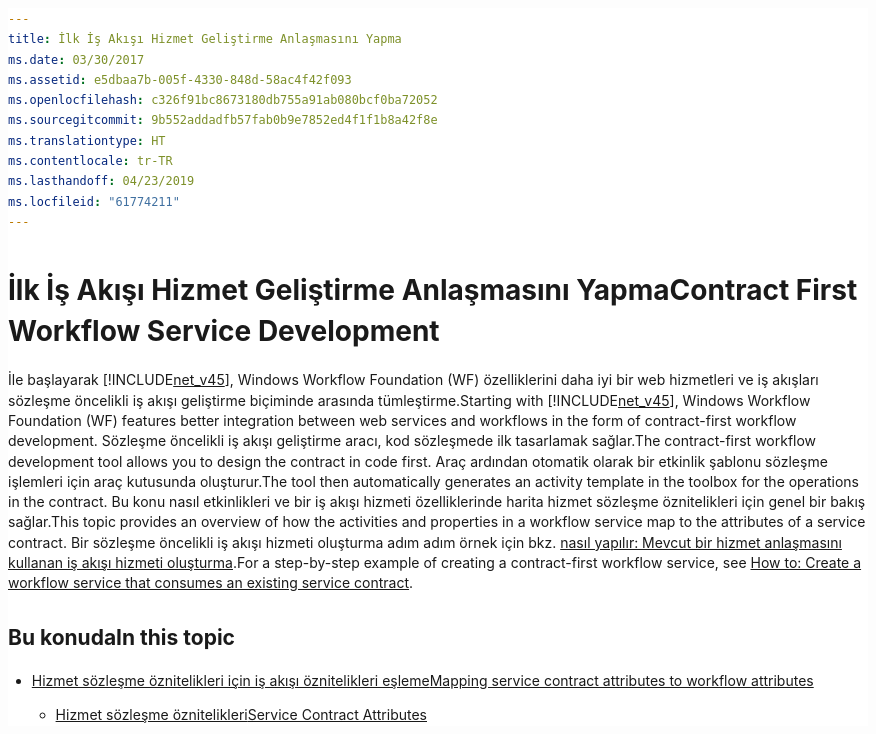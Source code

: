 ```yaml
---
title: İlk İş Akışı Hizmet Geliştirme Anlaşmasını Yapma
ms.date: 03/30/2017
ms.assetid: e5dbaa7b-005f-4330-848d-58ac4f42f093
ms.openlocfilehash: c326f91bc8673180db755a91ab080bcf0ba72052
ms.sourcegitcommit: 9b552addadfb57fab0b9e7852ed4f1f1b8a42f8e
ms.translationtype: HT
ms.contentlocale: tr-TR
ms.lasthandoff: 04/23/2019
ms.locfileid: "61774211"
---
```

# <a name="contract-first-workflow-service-development"></a><span data-ttu-id="d3ce7-102">İlk İş Akışı Hizmet Geliştirme Anlaşmasını Yapma</span><span class="sxs-lookup"><span data-stu-id="d3ce7-102">Contract First Workflow Service Development</span></span>
<span data-ttu-id="d3ce7-103">İle başlayarak [!INCLUDE[net_v45](../../../includes/net-v45-md.md)], Windows Workflow Foundation (WF) özelliklerini daha iyi bir web hizmetleri ve iş akışları sözleşme öncelikli iş akışı geliştirme biçiminde arasında tümleştirme.</span><span class="sxs-lookup"><span data-stu-id="d3ce7-103">Starting with [!INCLUDE[net_v45](../../../includes/net-v45-md.md)], Windows Workflow Foundation (WF) features better integration between web services and workflows in the form of contract-first workflow development.</span></span> <span data-ttu-id="d3ce7-104">Sözleşme öncelikli iş akışı geliştirme aracı, kod sözleşmede ilk tasarlamak sağlar.</span><span class="sxs-lookup"><span data-stu-id="d3ce7-104">The contract-first workflow development tool allows you to design the contract in code first.</span></span> <span data-ttu-id="d3ce7-105">Araç ardından otomatik olarak bir etkinlik şablonu sözleşme işlemleri için araç kutusunda oluşturur.</span><span class="sxs-lookup"><span data-stu-id="d3ce7-105">The tool then automatically generates an activity template in the toolbox for the operations in the contract.</span></span> <span data-ttu-id="d3ce7-106">Bu konu nasıl etkinlikleri ve bir iş akışı hizmeti özelliklerinde harita hizmet sözleşme öznitelikleri için genel bir bakış sağlar.</span><span class="sxs-lookup"><span data-stu-id="d3ce7-106">This topic provides an overview of how the activities and properties in a workflow service map to the attributes of a service contract.</span></span> <span data-ttu-id="d3ce7-107">Bir sözleşme öncelikli iş akışı hizmeti oluşturma adım adım örnek için bkz. [nasıl yapılır: Mevcut bir hizmet anlaşmasını kullanan iş akışı hizmeti oluşturma](how-to-create-a-workflow-service-that-consumes-an-existing-service-contract.md).</span><span class="sxs-lookup"><span data-stu-id="d3ce7-107">For a step-by-step example of creating a contract-first workflow service, see [How to: Create a workflow service that consumes an existing service contract](how-to-create-a-workflow-service-that-consumes-an-existing-service-contract.md).</span></span>  
  
## <a name="in-this-topic"></a><span data-ttu-id="d3ce7-108">Bu konuda</span><span class="sxs-lookup"><span data-stu-id="d3ce7-108">In this topic</span></span>  
  
- [<span data-ttu-id="d3ce7-109">Hizmet sözleşme öznitelikleri için iş akışı öznitelikleri eşleme</span><span class="sxs-lookup"><span data-stu-id="d3ce7-109">Mapping service contract attributes to workflow attributes</span></span>](contract-first-workflow-service-development.md#MappingAttributes)  
  
    - [<span data-ttu-id="d3ce7-110">Hizmet sözleşme öznitelikleri</span><span class="sxs-lookup"><span data-stu-id="d3ce7-110">Service Contract Attributes</span></span>](contract-first-workflow-service-development.md#ServiceContract)  
  